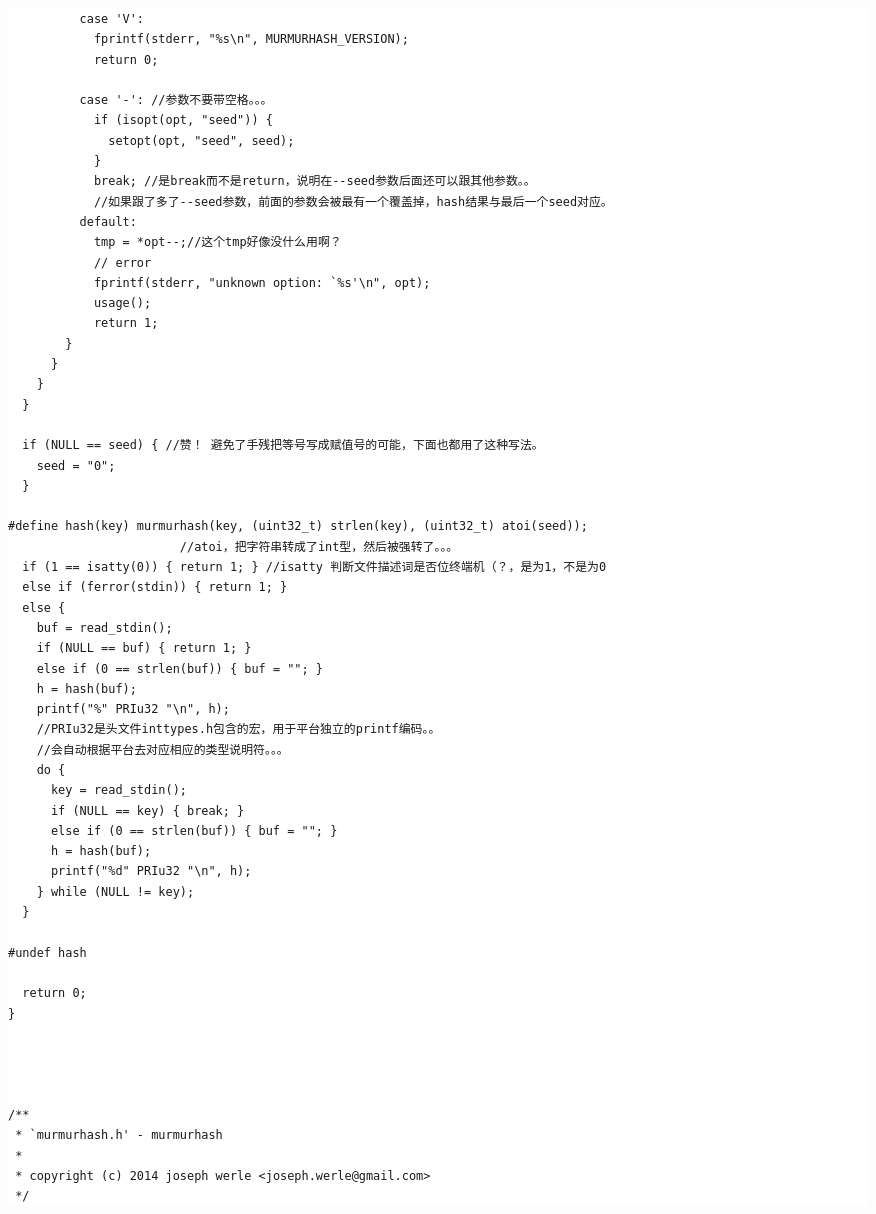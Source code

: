               case 'V':
                fprintf(stderr, "%s\n", MURMURHASH_VERSION);
                return 0;
    
              case '-': //参数不要带空格。。。
                if (isopt(opt, "seed")) {
                  setopt(opt, "seed", seed);
                }
                break; //是break而不是return，说明在--seed参数后面还可以跟其他参数。。
    		    //如果跟了多了--seed参数，前面的参数会被最有一个覆盖掉，hash结果与最后一个seed对应。
              default:
                tmp = *opt--;//这个tmp好像没什么用啊？
                // error
                fprintf(stderr, "unknown option: `%s'\n", opt);
                usage();
                return 1;
            }
          }
        }
      }
    
      if (NULL == seed) { //赞！ 避免了手残把等号写成赋值号的可能，下面也都用了这种写法。
        seed = "0";
      }
    
    #define hash(key) murmurhash(key, (uint32_t) strlen(key), (uint32_t) atoi(seed));
    						//atoi，把字符串转成了int型，然后被强转了。。。
      if (1 == isatty(0)) { return 1; } //isatty 判断文件描述词是否位终端机（？，是为1，不是为0
      else if (ferror(stdin)) { return 1; }
      else {
        buf = read_stdin();
        if (NULL == buf) { return 1; }
        else if (0 == strlen(buf)) { buf = ""; }
        h = hash(buf);
        printf("%" PRIu32 "\n", h);
        //PRIu32是头文件inttypes.h包含的宏，用于平台独立的printf编码。。
        //会自动根据平台去对应相应的类型说明符。。。
        do {
          key = read_stdin();
          if (NULL == key) { break; }
          else if (0 == strlen(buf)) { buf = ""; }
          h = hash(buf);
          printf("%d" PRIu32 "\n", h);
        } while (NULL != key);
      }
    
    #undef hash
    
      return 0;
    }



    
    /**
     * `murmurhash.h' - murmurhash
     *
     * copyright (c) 2014 joseph werle <joseph.werle@gmail.com>
     */
    